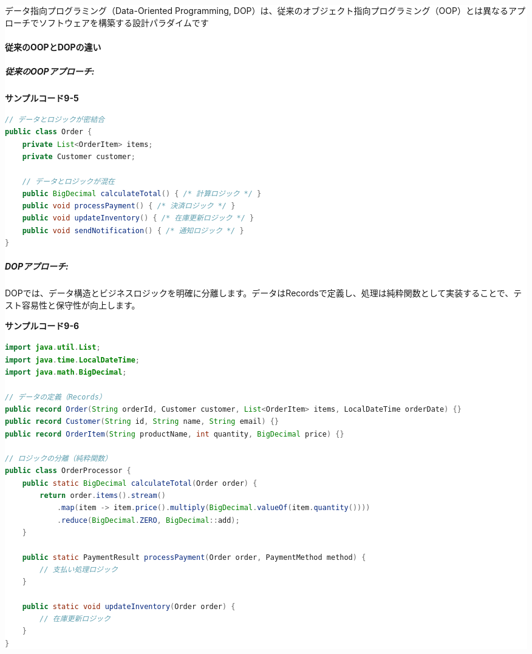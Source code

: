 データ指向プログラミング（Data-Oriented Programming, DOP）は、従来のオブジェクト指向プログラミング（OOP）とは異なるアプローチでソフトウェアを構築する設計パラダイムです

#### 従来のOOPとDOPの違い

##### 従来のOOPアプローチ:
<span class="listing-number">**サンプルコード9-5**</span>

```java
// データとロジックが密結合
public class Order {
    private List<OrderItem> items;
    private Customer customer;
    
    // データとロジックが混在
    public BigDecimal calculateTotal() { /* 計算ロジック */ }
    public void processPayment() { /* 決済ロジック */ }
    public void updateInventory() { /* 在庫更新ロジック */ }
    public void sendNotification() { /* 通知ロジック */ }
}
```

##### DOPアプローチ:

DOPでは、データ構造とビジネスロジックを明確に分離します。データはRecordsで定義し、処理は純粋関数として実装することで、テスト容易性と保守性が向上します。

<span class="listing-number">**サンプルコード9-6**</span>

```java
import java.util.List;
import java.time.LocalDateTime;
import java.math.BigDecimal;

// データの定義（Records）
public record Order(String orderId, Customer customer, List<OrderItem> items, LocalDateTime orderDate) {}
public record Customer(String id, String name, String email) {}
public record OrderItem(String productName, int quantity, BigDecimal price) {}

// ロジックの分離（純粋関数）
public class OrderProcessor {
    public static BigDecimal calculateTotal(Order order) {
        return order.items().stream()
            .map(item -> item.price().multiply(BigDecimal.valueOf(item.quantity())))
            .reduce(BigDecimal.ZERO, BigDecimal::add);
    }
    
    public static PaymentResult processPayment(Order order, PaymentMethod method) {
        // 支払い処理ロジック
    }
    
    public static void updateInventory(Order order) {
        // 在庫更新ロジック
    }
}
```
